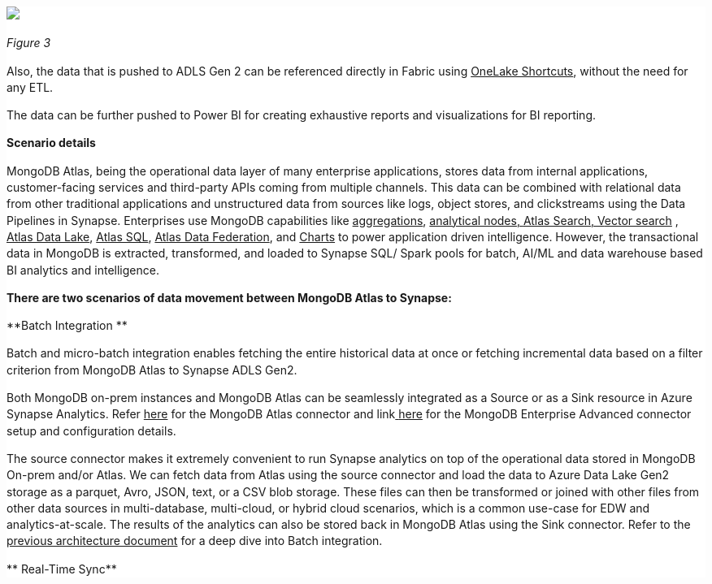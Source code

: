 ![](media/image8.png)

*Figure 3*

Also, the data that is pushed to ADLS Gen 2 can be referenced directly in Fabric using [OneLake Shortcuts](https://learn.microsoft.com/fabric/onelake/onelake-shortcuts), without the need for any ETL.

The data can be further pushed to Power BI for creating exhaustive reports and visualizations for BI reporting.

**Scenario details** 

MongoDB Atlas, being the operational data layer of many enterprise applications, stores data from internal applications, customer-facing services and third-party APIs coming from multiple channels. This data can be combined with relational data from other traditional applications and unstructured data from sources like logs, object stores, and clickstreams using the Data Pipelines in Synapse. Enterprises use MongoDB capabilities like [aggregations](https://www.mongodb.com/docs/manual/aggregation/), [analytical nodes, ](https://www.mongodb.com/docs/atlas/cluster-config/multi-cloud-distribution/)[Atlas Search, V](https://www.mongodb.com/atlas/search)[ector search](https://www.mongodb.com/products/platform/atlas-vector-search) , [Atlas Data Lake](https://www.mongodb.com/atlas/data-lake), [Atlas SQL](https://www.mongodb.com/atlas/sql), [Atlas Data Federation](https://www.mongodb.com/atlas/data-federation), and [Charts](https://www.mongodb.com/products/charts) to power application driven intelligence. However, the transactional data in MongoDB is extracted, transformed, and loaded to Synapse SQL/ Spark pools for batch, AI/ML and data warehouse based BI analytics and intelligence.

**There are two scenarios of data movement between MongoDB Atlas to Synapse:**

**Batch Integration ** 

 

Batch and micro-batch integration enables fetching the entire historical data at once or fetching incremental data based on a filter criterion from MongoDB Atlas to Synapse ADLS Gen2.

Both MongoDB on-prem instances and MongoDB Atlas can be seamlessly integrated as a Source or as a Sink resource in Azure Synapse Analytics. Refer [here](/azure/data-factory/connector-mongodb-atlas?tabs=data-factory) for the MongoDB Atlas connector and link[ ](/azure/data-factory/connector-mongodb?tabs=data-factory)[here](/azure/data-factory/connector-mongodb?tabs=data-factory) for the MongoDB Enterprise Advanced connector setup and configuration details. 

  

  

The source connector makes it extremely convenient to run Synapse analytics on top of the operational data stored in MongoDB On-prem and/or Atlas. We can fetch data from Atlas using the source connector and load the data to Azure Data Lake Gen2 storage as a parquet, Avro, JSON, text, or a CSV blob storage. These files can then be transformed or joined with other files from other data sources in multi-database, multi-cloud, or hybrid cloud scenarios, which is a common use-case for EDW and analytics-at-scale. The results of the analytics can also be stored back in MongoDB Atlas using the Sink connector. Refer to the [previous architecture document](/azure/architecture/example-scenario/analytics/azure-synapse-analytics-integrate-mongodb-atlas) for a deep dive into Batch integration.  

  

  

**  Real-Time Sync** 

  
